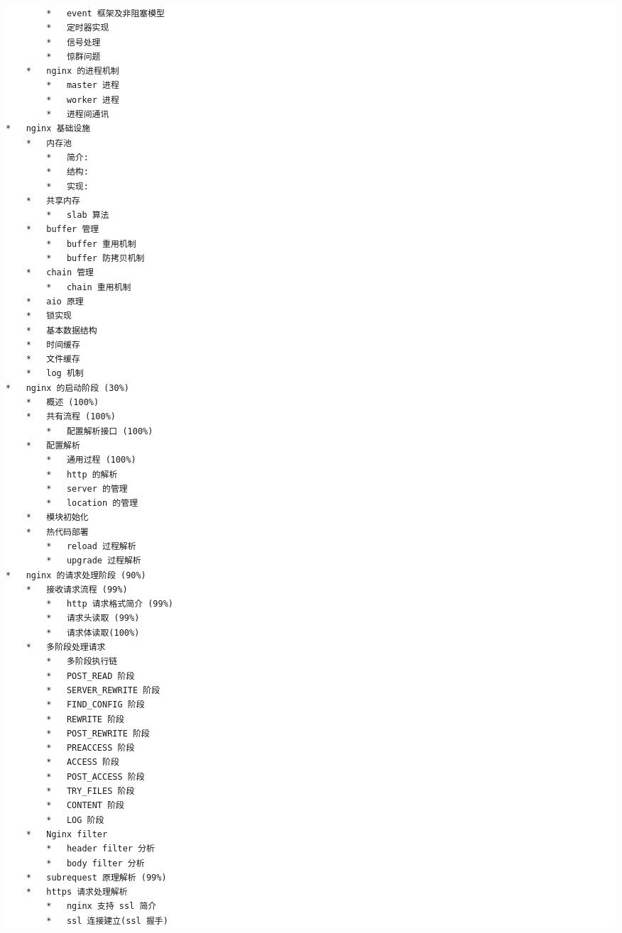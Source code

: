             *   event 框架及非阻塞模型
            *   定时器实现
            *   信号处理
            *   惊群问题
        *   nginx 的进程机制
            *   master 进程
            *   worker 进程
            *   进程间通讯
    *   nginx 基础设施
        *   内存池
            *   简介:
            *   结构:
            *   实现:
        *   共享内存
            *   slab 算法
        *   buffer 管理
            *   buffer 重用机制
            *   buffer 防拷贝机制
        *   chain 管理
            *   chain 重用机制
        *   aio 原理
        *   锁实现
        *   基本数据结构
        *   时间缓存
        *   文件缓存
        *   log 机制
    *   nginx 的启动阶段 (30%)
        *   概述 (100%)
        *   共有流程 (100%)
            *   配置解析接口 (100%)
        *   配置解析
            *   通用过程 (100%)
            *   http 的解析
            *   server 的管理
            *   location 的管理
        *   模块初始化
        *   热代码部署
            *   reload 过程解析
            *   upgrade 过程解析
    *   nginx 的请求处理阶段 (90%)
        *   接收请求流程 (99%)
            *   http 请求格式简介 (99%)
            *   请求头读取 (99%)
            *   请求体读取(100%)
        *   多阶段处理请求
            *   多阶段执行链
            *   POST_READ 阶段
            *   SERVER_REWRITE 阶段
            *   FIND_CONFIG 阶段
            *   REWRITE 阶段
            *   POST_REWRITE 阶段
            *   PREACCESS 阶段
            *   ACCESS 阶段
            *   POST_ACCESS 阶段
            *   TRY_FILES 阶段
            *   CONTENT 阶段
            *   LOG 阶段
        *   Nginx filter
            *   header filter 分析
            *   body filter 分析
        *   subrequest 原理解析 (99%)
        *   https 请求处理解析
            *   nginx 支持 ssl 简介
            *   ssl 连接建立(ssl 握手)